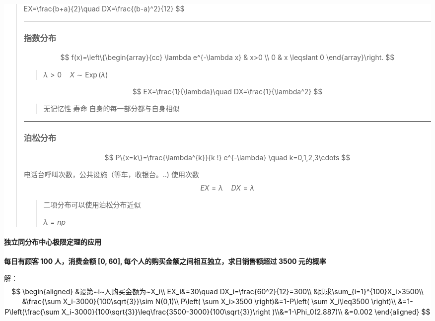 > EX=\frac{b+a}{2}\quad DX=\frac{(b-a)^2}{12}
> $$
> 
> ---
> 
> ### 指数分布
> 
> $$
> f(x)=\left\{\begin{array}{cc}
\lambda e^{-\lambda x} & x>0 \\
0  & x \leqslant 0
\end{array}\right.
> $$
> 
> >   $\lambda>0  \quad X \sim \operatorname{Exp}(\lambda)$
> 
> $$
> EX=\frac{1}{\lambda}\quad DX=\frac{1}{\lambda^2}
> $$
> 
> > 无记忆性 寿命
> > 自身的每一部分都与自身相似
> 
> ---
> 
> ### 泊松分布
> 
> $$
> P\{x=k\}=\frac{\lambda^{k}}{k !} e^{-\lambda} \quad k=0,1,2,3\cdots
> $$
> 
> 电话台呼叫次数，公共设施（等车，收银台。..) 使用次数
> $$
> EX=\lambda\quad DX=\lambda
> $$
> 
> >   二项分布可以使用泊松分布近似
> > 
> >   $\lambda = np$

#### 独立同分布中心极限定理的应用

**每日有顾客 $100$ 人，消费金额 $[0,60]$, 每个人的购买金额之间相互独立，求日销售额超过 $3500$ 元的概率**

解：
$$
\begin{aligned}
&设第~i~人购买金额为~X_i\\
EX_i&=30\quad DX_i=\frac{60^2}{12}=300\\
&即求\sum_{i=1}^{100}X_i>3500\\
&\frac{\sum X_i-3000}{100\sqrt{3}}\sim N(0,1)\\
P\left( \sum X_i>3500 \right)&=1-P\left( \sum X_i\leq3500 \right)\\
&=1-P\left(\frac{\sum X_i-3000}{100\sqrt{3}}\leq\frac{3500-3000}{100\sqrt{3}}\right )\\&=1-\Phi_0(2.887)\\
&=0.002
\end{aligned}
$$
